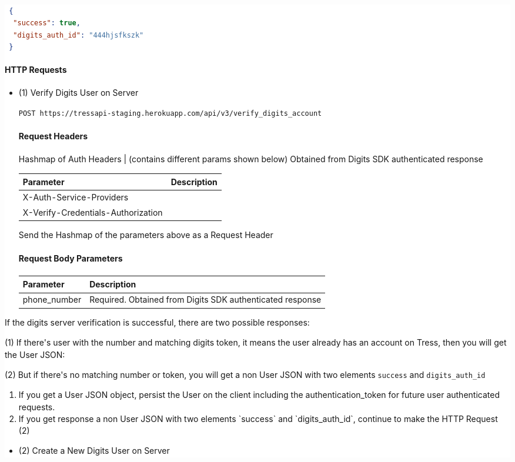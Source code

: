 ```json
 { 
  "success": true, 
  "digits_auth_id": "444hjsfkszk" 
 }
```

#### HTTP Requests
 - (1) Verify Digits User on Server

    `POST https://tressapi-staging.herokuapp.com/api/v3/verify_digits_account` 

    #### Request Headers
    Hashmap of Auth Headers | (contains different params shown below) Obtained from Digits SDK authenticated response

    Parameter | Description
    --------- | -----------
    X-Auth-Service-Providers  |
    X-Verify-Credentials-Authorization |

    Send the Hashmap of the parameters above as a Request Header


    #### Request Body Parameters

    Parameter | Description
    --------- | -----------
    phone_number | Required. Obtained from Digits SDK authenticated response

If the digits server verification is successful, there are two possible responses:

(1) If there's user with the number and matching digits token, it means the user already has an account on Tress, then you will get the User JSON:

(2) But if there's no matching number or token, you will get a non User JSON with two elements `success` and `digits_auth_id`    

<aside class="notice">
<ol>
  <li>If you get a User JSON object, persist the User on the client including the authentication_token for future user authenticated requests.</li>

  <li>If you get response a non User JSON with two elements `success` and `digits_auth_id`, continue to make the HTTP Request (2)</li>
</ol>

</aside>

 - (2) Create a New Digits User on Server

 ```swift

```

```java

```
